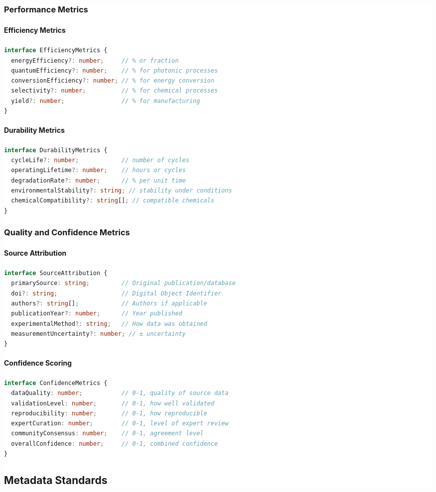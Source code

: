### Performance Metrics

#### Efficiency Metrics
```typescript
interface EfficiencyMetrics {
  energyEfficiency?: number;     // % or fraction
  quantumEfficiency?: number;    // % for photonic processes
  conversionEfficiency?: number; // % for energy conversion
  selectivity?: number;          // % for chemical processes
  yield?: number;                // % for manufacturing
}
```

#### Durability Metrics
```typescript
interface DurabilityMetrics {
  cycleLife?: number;            // number of cycles
  operatingLifetime?: number;    // hours or cycles
  degradationRate?: number;      // % per unit time
  environmentalStability?: string; // stability under conditions
  chemicalCompatibility?: string[]; // compatible chemicals
}
```

### Quality and Confidence Metrics

#### Source Attribution
```typescript
interface SourceAttribution {
  primarySource: string;         // Original publication/database
  doi?: string;                  // Digital Object Identifier
  authors?: string[];            // Authors if applicable
  publicationYear?: number;      // Year published
  experimentalMethod?: string;   // How data was obtained
  measurementUncertainty?: number; // ± uncertainty
}
```

#### Confidence Scoring
```typescript
interface ConfidenceMetrics {
  dataQuality: number;           // 0-1, quality of source data
  validationLevel: number;       // 0-1, how well validated
  reproducibility: number;       // 0-1, how reproducible
  expertCuration: number;        // 0-1, level of expert review
  communityConsensus: number;    // 0-1, agreement level
  overallConfidence: number;     // 0-1, combined confidence
}
```

## Metadata Standards
